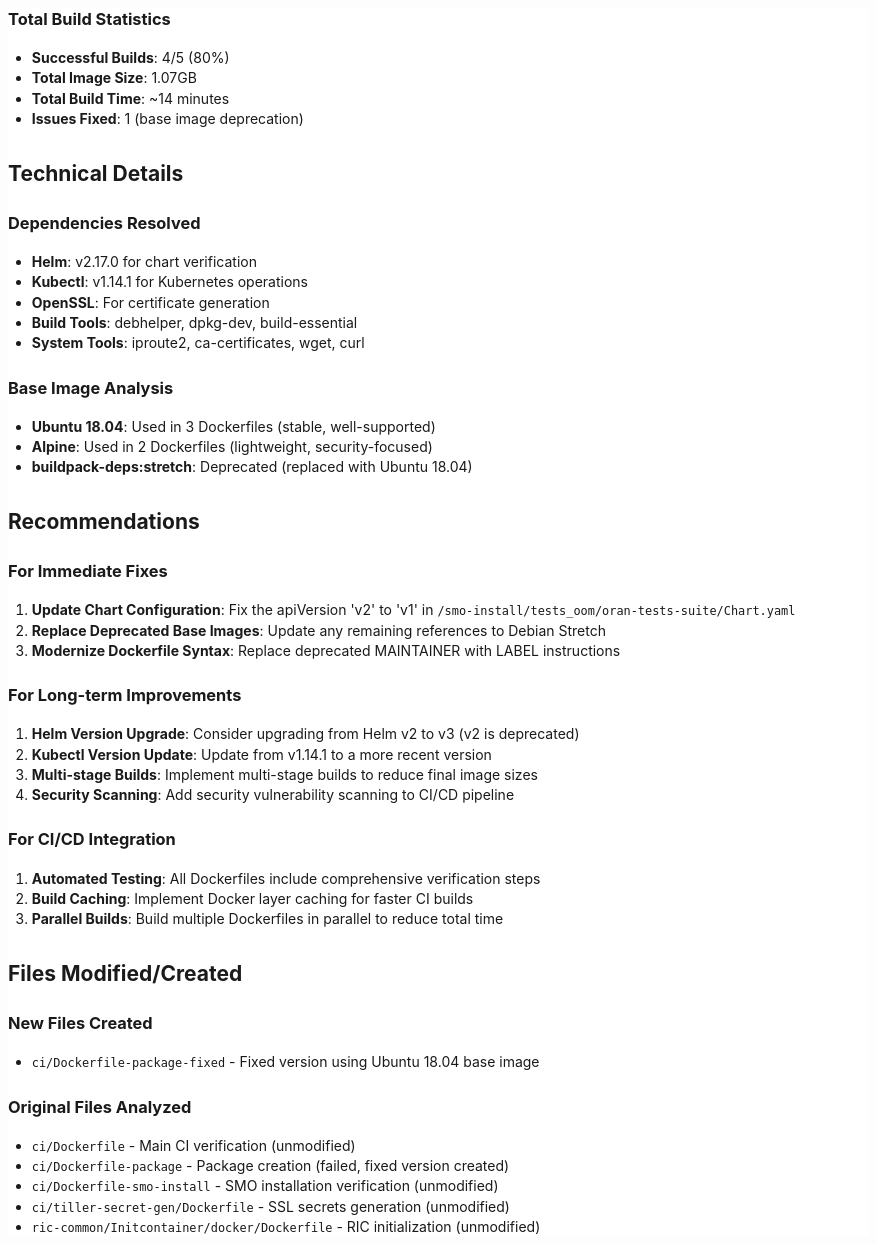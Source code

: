 ### Total Build Statistics
- **Successful Builds**: 4/5 (80%)
- **Total Image Size**: 1.07GB
- **Total Build Time**: ~14 minutes
- **Issues Fixed**: 1 (base image deprecation)

## Technical Details

### Dependencies Resolved
- **Helm**: v2.17.0 for chart verification
- **Kubectl**: v1.14.1 for Kubernetes operations
- **OpenSSL**: For certificate generation
- **Build Tools**: debhelper, dpkg-dev, build-essential
- **System Tools**: iproute2, ca-certificates, wget, curl

### Base Image Analysis
- **Ubuntu 18.04**: Used in 3 Dockerfiles (stable, well-supported)
- **Alpine**: Used in 2 Dockerfiles (lightweight, security-focused)
- **buildpack-deps:stretch**: Deprecated (replaced with Ubuntu 18.04)

## Recommendations

### For Immediate Fixes
1. **Update Chart Configuration**: Fix the apiVersion 'v2' to 'v1' in `/smo-install/tests_oom/oran-tests-suite/Chart.yaml`
2. **Replace Deprecated Base Images**: Update any remaining references to Debian Stretch
3. **Modernize Dockerfile Syntax**: Replace deprecated MAINTAINER with LABEL instructions

### For Long-term Improvements
1. **Helm Version Upgrade**: Consider upgrading from Helm v2 to v3 (v2 is deprecated)
2. **Kubectl Version Update**: Update from v1.14.1 to a more recent version
3. **Multi-stage Builds**: Implement multi-stage builds to reduce final image sizes
4. **Security Scanning**: Add security vulnerability scanning to CI/CD pipeline

### For CI/CD Integration
1. **Automated Testing**: All Dockerfiles include comprehensive verification steps
2. **Build Caching**: Implement Docker layer caching for faster CI builds
3. **Parallel Builds**: Build multiple Dockerfiles in parallel to reduce total time

## Files Modified/Created

### New Files Created
- `ci/Dockerfile-package-fixed` - Fixed version using Ubuntu 18.04 base image

### Original Files Analyzed
- `ci/Dockerfile` - Main CI verification (unmodified)
- `ci/Dockerfile-package` - Package creation (failed, fixed version created)
- `ci/Dockerfile-smo-install` - SMO installation verification (unmodified)
- `ci/tiller-secret-gen/Dockerfile` - SSL secrets generation (unmodified)
- `ric-common/Initcontainer/docker/Dockerfile` - RIC initialization (unmodified)
